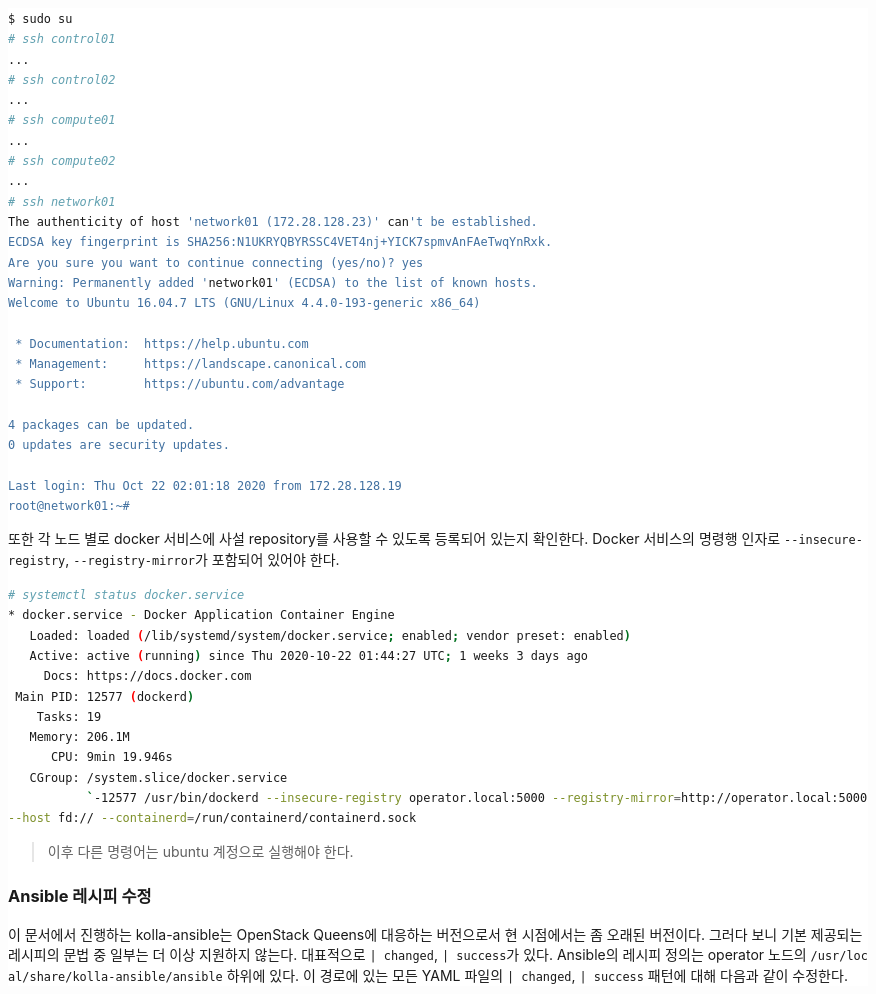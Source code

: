 ```bash
$ sudo su
# ssh control01
...
# ssh control02
...
# ssh compute01
...
# ssh compute02
...
# ssh network01
The authenticity of host 'network01 (172.28.128.23)' can't be established.
ECDSA key fingerprint is SHA256:N1UKRYQBYRSSC4VET4nj+YICK7spmvAnFAeTwqYnRxk.
Are you sure you want to continue connecting (yes/no)? yes
Warning: Permanently added 'network01' (ECDSA) to the list of known hosts.
Welcome to Ubuntu 16.04.7 LTS (GNU/Linux 4.4.0-193-generic x86_64)

 * Documentation:  https://help.ubuntu.com
 * Management:     https://landscape.canonical.com
 * Support:        https://ubuntu.com/advantage

4 packages can be updated.
0 updates are security updates.

Last login: Thu Oct 22 02:01:18 2020 from 172.28.128.19
root@network01:~#
```

또한 각 노드 별로 docker 서비스에 사설 repository를 사용할 수 있도록 등록되어 있는지 확인한다. Docker 서비스의 명령행 인자로 `--insecure-registry`, `--registry-mirror`가 포함되어 있어야 한다.

```bash
# systemctl status docker.service
* docker.service - Docker Application Container Engine
   Loaded: loaded (/lib/systemd/system/docker.service; enabled; vendor preset: enabled)
   Active: active (running) since Thu 2020-10-22 01:44:27 UTC; 1 weeks 3 days ago
     Docs: https://docs.docker.com
 Main PID: 12577 (dockerd)
    Tasks: 19
   Memory: 206.1M
      CPU: 9min 19.946s
   CGroup: /system.slice/docker.service
           `-12577 /usr/bin/dockerd --insecure-registry operator.local:5000 --registry-mirror=http://operator.local:5000 --host fd:// --containerd=/run/containerd/containerd.sock
```

> 이후 다른 명령어는 ubuntu 계정으로 실행해야 한다.

### Ansible 레시피 수정

이 문서에서 진행하는 kolla-ansible는 OpenStack Queens에 대응하는 버전으로서 현 시점에서는 좀 오래된 버전이다. 그러다 보니 기본 제공되는 레시피의 문법 중 일부는 더 이상 지원하지 않는다. 대표적으로 `| changed`, `| success`가 있다. Ansible의 레시피 정의는 operator 노드의 `/usr/local/share/kolla-ansible/ansible` 하위에 있다. 이 경로에 있는 모든 YAML 파일의 `| changed`, `| success` 패턴에 대해 다음과 같이 수정한다.
